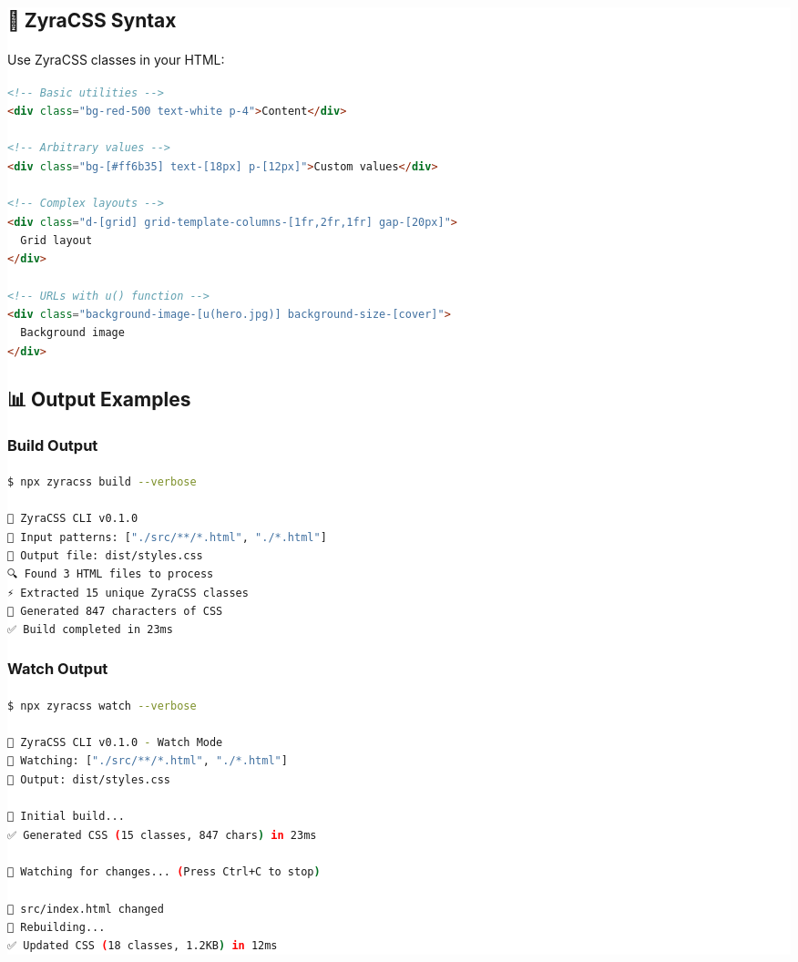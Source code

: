 ## 🎨 ZyraCSS Syntax

Use ZyraCSS classes in your HTML:

```html
<!-- Basic utilities -->
<div class="bg-red-500 text-white p-4">Content</div>

<!-- Arbitrary values -->
<div class="bg-[#ff6b35] text-[18px] p-[12px]">Custom values</div>

<!-- Complex layouts -->
<div class="d-[grid] grid-template-columns-[1fr,2fr,1fr] gap-[20px]">
  Grid layout
</div>

<!-- URLs with u() function -->
<div class="background-image-[u(hero.jpg)] background-size-[cover]">
  Background image
</div>
```

## 📊 Output Examples

### Build Output

```bash
$ npx zyracss build --verbose

🎨 ZyraCSS CLI v0.1.0
📁 Input patterns: ["./src/**/*.html", "./*.html"]
📄 Output file: dist/styles.css
🔍 Found 3 HTML files to process
⚡ Extracted 15 unique ZyraCSS classes
📝 Generated 847 characters of CSS
✅ Build completed in 23ms
```

### Watch Output

```bash
$ npx zyracss watch --verbose

🎨 ZyraCSS CLI v0.1.0 - Watch Mode
👀 Watching: ["./src/**/*.html", "./*.html"]
📄 Output: dist/styles.css

🔄 Initial build...
✅ Generated CSS (15 classes, 847 chars) in 23ms

👀 Watching for changes... (Press Ctrl+C to stop)

📝 src/index.html changed
🔄 Rebuilding...
✅ Updated CSS (18 classes, 1.2KB) in 12ms
```
